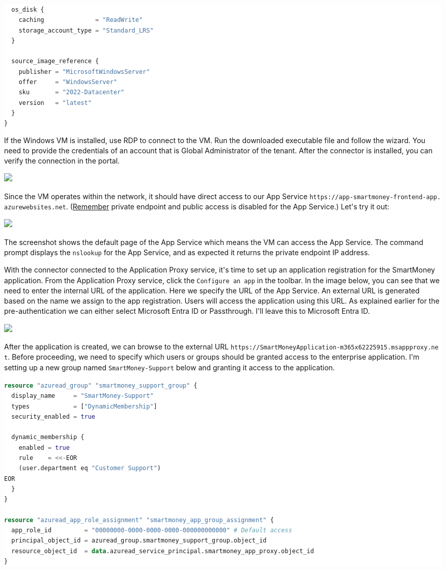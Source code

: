 ```terraform
  os_disk {
    caching              = "ReadWrite"
    storage_account_type = "Standard_LRS"
  }

  source_image_reference {
    publisher = "MicrosoftWindowsServer"
    offer     = "WindowsServer"
    sku       = "2022-Datacenter"
    version   = "latest"
  }
}
```

If the Windows VM is installed, use RDP to connect to the VM. Run the downloaded executable file and follow the wizard. You need to provide the credentials of an account that is Global Administrator of the tenant. After the connector is installed, you can verify the connection in the portal.

<img src="/assets/images/blog-app-proxy-connector-ready.jpg" />

Since the VM operates within the network, it should have direct access to our App Service `https://app-smartmoney-frontend-app.azurewebsites.net`. (<a href="/infrastructure/2023/08/28/secure-paas-services-with-private-endpoint.html">Remember</a> private endpoint and public access is disabled for the App Service.) Let's try it out:

<img src="/assets/images/blog-app-proxy-rdp-appservice.jpg" />

The screenshot shows the default page of the App Service which means the VM can access the App Service. The command prompt displays the `nslookup` for the App Service, and as expected it returns the private endpoint IP address.

With the connector connected to the Application Proxy service, it's time to set up an application registration for the SmartMoney application. From the Application Proxy service, click the `Configure an app` in the toolbar. In the image below, you can see that we need to enter the internal URL of the application. Here we specify the URL of the App Service. An external URL is generated based on the name we assign to the app registration. Users will access the application using this URL. As explained earlier for the pre-authentication we can either select Microsoft Entra ID or Passthrough. I'll leave this to Microsoft Entra ID.

<img src="/assets/images/blog-app-proxy-configure-app.jpg" />

After the application is created, we can browse to the external URL `https://SmartMoneyApplication-m365x62225915.msappproxy.net`. Before proceeding, we need to specify which users or groups should be granted access to the enterprise application. I'm setting up a new group named `SmartMoney-Support` below and granting it access to the application.

```terraform	
resource "azuread_group" "smartmoney_support_group" {
  display_name     = "SmartMoney-Support"
  types            = ["DynamicMembership"]
  security_enabled = true

  dynamic_membership {
    enabled = true
    rule    = <<-EOR
    (user.department eq "Customer Support")
EOR
  }
}

resource "azuread_app_role_assignment" "smartmoney_app_group_assignment" {
  app_role_id         = "00000000-0000-0000-0000-000000000000" # Default access
  principal_object_id = azuread_group.smartmoney_support_group.object_id
  resource_object_id  = data.azuread_service_principal.smartmoney_app_proxy.object_id
}
```